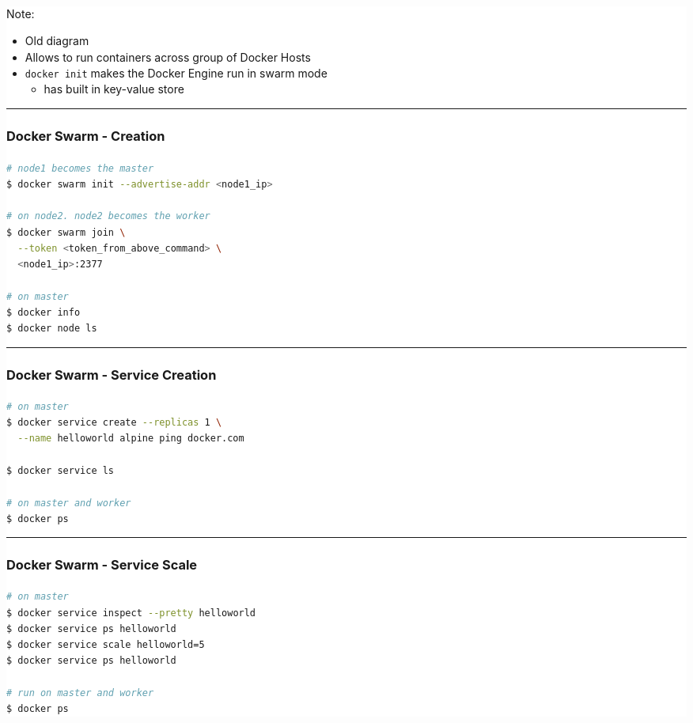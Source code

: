 Note:
- Old diagram
- Allows to run containers across group of Docker Hosts
- `docker init` makes the Docker Engine run in swarm mode
  - has built in key-value store

-----

### Docker Swarm - Creation

```bash
# node1 becomes the master
$ docker swarm init --advertise-addr <node1_ip>

# on node2. node2 becomes the worker
$ docker swarm join \
  --token <token_from_above_command> \
  <node1_ip>:2377

# on master
$ docker info
$ docker node ls
```

-----

### Docker Swarm - Service Creation

```bash
# on master
$ docker service create --replicas 1 \
  --name helloworld alpine ping docker.com

$ docker service ls

# on master and worker
$ docker ps
```

-----

### Docker Swarm - Service Scale

```bash
# on master
$ docker service inspect --pretty helloworld
$ docker service ps helloworld
$ docker service scale helloworld=5
$ docker service ps helloworld

# run on master and worker
$ docker ps
```
